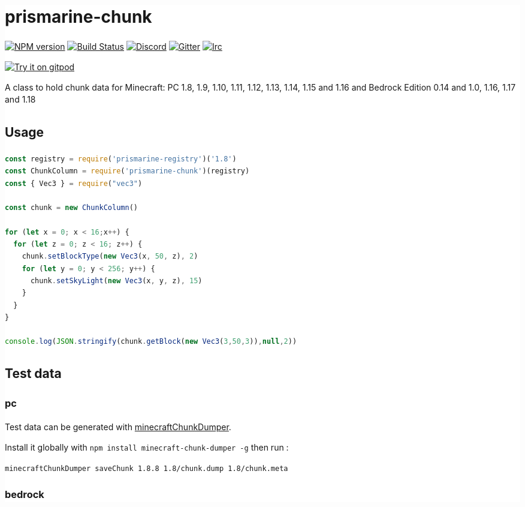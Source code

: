 # prismarine-chunk

[![NPM version](https://img.shields.io/npm/v/prismarine-chunk.svg)](http://npmjs.com/package/prismarine-chunk)
[![Build Status](https://github.com/PrismarineJS/prismarine-chunk/workflows/CI/badge.svg)](https://github.com/PrismarineJS/prismarine-chunk/actions?query=workflow%3A%22CI%22)
[![Discord](https://img.shields.io/badge/chat-on%20discord-brightgreen.svg)](https://discord.gg/GsEFRM8)
[![Gitter](https://img.shields.io/badge/chat-on%20gitter-brightgreen.svg)](https://gitter.im/PrismarineJS/general)
[![Irc](https://img.shields.io/badge/chat-on%20irc-brightgreen.svg)](https://irc.gitter.im/)

[![Try it on gitpod](https://img.shields.io/badge/try-on%20gitpod-brightgreen.svg)](https://gitpod.io/#https://github.com/PrismarineJS/prismarine-chunk)

A class to hold chunk data for Minecraft: PC 1.8, 1.9, 1.10, 1.11, 1.12, 1.13, 1.14, 1.15 and 1.16 and Bedrock Edition 0.14 and 1.0, 1.16, 1.17 and 1.18

## Usage

```js
const registry = require('prismarine-registry')('1.8')
const ChunkColumn = require('prismarine-chunk')(registry)
const { Vec3 } = require("vec3")

const chunk = new ChunkColumn()

for (let x = 0; x < 16;x++) {
  for (let z = 0; z < 16; z++) {
    chunk.setBlockType(new Vec3(x, 50, z), 2)
    for (let y = 0; y < 256; y++) {
      chunk.setSkyLight(new Vec3(x, y, z), 15)
    }
  }
}

console.log(JSON.stringify(chunk.getBlock(new Vec3(3,50,3)),null,2))
```

## Test data

### pc

Test data can be generated with [minecraftChunkDumper](https://github.com/PrismarineJS/minecraft-chunk-dumper).

Install it globally with `npm install minecraft-chunk-dumper -g` then run :

`minecraftChunkDumper saveChunk 1.8.8 1.8/chunk.dump 1.8/chunk.meta`

### bedrock
